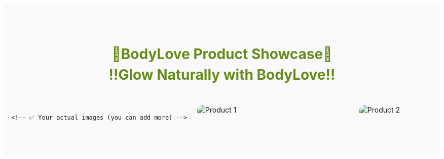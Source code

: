 
<style>
@keyframes fadeInSlide {
  from { opacity: 0; transform: translateY(20px); }
  to { opacity: 1; transform: translateY(0); }
}
</style>



<style>
@keyframes fadeInSlide {
  from { opacity: 0; transform: translateY(30px); }
  to { opacity: 1; transform: translateY(0); }
}
</style>



<section style="background: #f9f9f9; padding: 40px 0;">
  <h2 style="text-align: center; color: #648c1b; margin-bottom: 30px; font-size: 28px;">
    🌸BodyLove Product Showcase🌸<br>
    !!Glow Naturally with BodyLove!!
  </h2>

  
  <div style="
    overflow: hidden;
    position: relative;
    width: 100%;
  ">
    <div class="auto-slider" style="
      display: flex;
      width: max-content;
      animation: scrollGallery 30s linear infinite;
      gap: 20px;
      padding: 10px 0;
    ">

      <!-- ✅ Your actual images (you can add more) -->
 <img src="https://scontent.fpnq20-1.fna.fbcdn.net/v/t39.30808-6/474741837_540071539044983_123816622132046754_n.jpg?_nc_cat=103&ccb=1-7&_nc_sid=127cfc&_nc_ohc=fRgkQwmWnhwQ7kNvwHrWUUy&_nc_oc=Adn-82SioRj4sVxubzlY5U8jDM0YSYz2UKGzO5TOGZkw44jvhv_4TAZqJQ6iB-rbdrM&_nc_zt=23&_nc_ht=scontent.fpnq20-1.fna&_nc_gid=CfpdWoN_mwUMpKsu8QTc-g&oh=00_AfR9TAUygokoHrTxkv4XB5Rbl8jBe485U_1DNHedQywTkg&oe=688ADE30" style="width: 300px; border-radius: 10px; flex-shrink: 0;" alt="Product 1">
    <img src="https://scontent.fpnq20-1.fna.fbcdn.net/v/t39.30808-6/474489695_539722705746533_6742658476887699647_n.jpg?_nc_cat=101&ccb=1-7&_nc_sid=127cfc&_nc_ohc=X84dG8o170QQ7kNvwFPPAG4&_nc_oc=AdngCXQkrmgl_fHEgrfynm7PiD-6xdkWyTXXfJ6IS2lQOrpnQwYMbJZTepeqvC_DxN8&_nc_zt=23&_nc_ht=scontent.fpnq20-1.fna&_nc_gid=zYk0SagZj5pon94RXMCdQg&oh=00_AfS6txx-lqyad1dhqJVLM4hBaDrkNXCYm9zu5Oqgnq69LQ&oe=688B0E8F" style="width: 300px; border-radius: 10px; flex-shrink: 0;" alt="Product 2">
    <img src="https://scontent.fpnq20-1.fna.fbcdn.net/v/t39.30808-6/469447003_507371135648357_1655320329694104821_n.jpg?_nc_cat=103&ccb=1-7&_nc_sid=127cfc&_nc_ohc=711LKwhRjSQQ7kNvwGYKJ1N&_nc_oc=Adkk8_lu20QGFWo5k93MOZ-_Ef0L_q9Bxz0P3kOdz31Zhd8SLuW8mRPi7ja-iCYzLsA&_nc_zt=23&_nc_ht=scontent.fpnq20-1.fna&_nc_gid=XvDPLnSqOM0r6hN_glrl4Q&oh=00_AfRFW-kPs2bSW89WbXn4-gFx51i9mbVFeM2EkXq6CAbX1g&oe=688B0A13" style="width: 300px; border-radius: 10px; flex-shrink: 0;" alt="Product 3">
    <img src="https://scontent.fpnq20-1.fna.fbcdn.net/v/t39.30808-6/469353861_506420669076737_4381969031696431182_n.jpg?_nc_cat=102&ccb=1-7&_nc_sid=127cfc&_nc_ohc=pjLtDe6LK2wQ7kNvwH4GNo8&_nc_oc=AdkPAzJvDOEH9knZPvAQzEcKhxe5ffgCmLCxMYauQUHh8REH8ipuAiJKy3_ngZlZecI&_nc_zt=23&_nc_ht=scontent.fpnq20-1.fna&_nc_gid=_zqPTFK_04JAJSziI66Itw&oh=00_AfRkM9lx40wPA4WHRn4bssTaRK5G-aw-nqQUZpFS8I4P1A&oe=688B117D" style="width: 300px; border-radius: 10px; flex-shrink: 0;" alt="Product 4">
    <img src="https://scontent.fpnq20-1.fna.fbcdn.net/v/t39.30808-6/474697417_540080405710763_6193392588635238719_n.jpg?_nc_cat=109&ccb=1-7&_nc_sid=127cfc&_nc_ohc=_l6R6wk_qxwQ7kNvwE7s36M&_nc_oc=Adntnq_iaPzDtgllG0DnxT7e-5WMNAiyyCoT9L-7VIyHAcCbt82KfBaCkp-c8GT9VvQ&_nc_zt=23&_nc_ht=scontent.fpnq20-1.fna&_nc_gid=J7my7eXM_mfea-mTFsFQkQ&oh=00_AfSOlmFN6mxeSxZDgE8vYm0h1EhwuOBTJebR2S05VfWNqw&oe=688AE34B" style="width: 300px; border-radius: 10px; flex-shrink: 0;" alt="Product 5">

      <!-- ✅ Duplicate images for smooth infinite loop -->
<img src="https://scontent.fpnq20-1.fna.fbcdn.net/v/t39.30808-6/474741837_540071539044983_123816622132046754_n.jpg?_nc_cat=103&ccb=1-7&_nc_sid=127cfc&_nc_ohc=fRgkQwmWnhwQ7kNvwHrWUUy&_nc_oc=Adn-82SioRj4sVxubzlY5U8jDM0YSYz2UKGzO5TOGZkw44jvhv_4TAZqJQ6iB-rbdrM&_nc_zt=23&_nc_ht=scontent.fpnq20-1.fna&_nc_gid=CfpdWoN_mwUMpKsu8QTc-g&oh=00_AfR9TAUygokoHrTxkv4XB5Rbl8jBe485U_1DNHedQywTkg&oe=688ADE30" style="width: 300px; border-radius: 10px; flex-shrink: 0;" alt="Product 1">
    <img src="https://scontent.fpnq20-1.fna.fbcdn.net/v/t39.30808-6/474489695_539722705746533_6742658476887699647_n.jpg?_nc_cat=101&ccb=1-7&_nc_sid=127cfc&_nc_ohc=X84dG8o170QQ7kNvwFPPAG4&_nc_oc=AdngCXQkrmgl_fHEgrfynm7PiD-6xdkWyTXXfJ6IS2lQOrpnQwYMbJZTepeqvC_DxN8&_nc_zt=23&_nc_ht=scontent.fpnq20-1.fna&_nc_gid=zYk0SagZj5pon94RXMCdQg&oh=00_AfS6txx-lqyad1dhqJVLM4hBaDrkNXCYm9zu5Oqgnq69LQ&oe=688B0E8F" style="width: 300px; border-radius: 10px; flex-shrink: 0;" alt="Product 2">
    <img src="https://scontent.fpnq20-1.fna.fbcdn.net/v/t39.30808-6/469447003_507371135648357_1655320329694104821_n.jpg?_nc_cat=103&ccb=1-7&_nc_sid=127cfc&_nc_ohc=711LKwhRjSQQ7kNvwGYKJ1N&_nc_oc=Adkk8_lu20QGFWo5k93MOZ-_Ef0L_q9Bxz0P3kOdz31Zhd8SLuW8mRPi7ja-iCYzLsA&_nc_zt=23&_nc_ht=scontent.fpnq20-1.fna&_nc_gid=XvDPLnSqOM0r6hN_glrl4Q&oh=00_AfRFW-kPs2bSW89WbXn4-gFx51i9mbVFeM2EkXq6CAbX1g&oe=688B0A13" style="width: 300px; border-radius: 10px; flex-shrink: 0;" alt="Product 3">
    <img src="https://scontent.fpnq20-1.fna.fbcdn.net/v/t39.30808-6/469353861_506420669076737_4381969031696431182_n.jpg?_nc_cat=102&ccb=1-7&_nc_sid=127cfc&_nc_ohc=pjLtDe6LK2wQ7kNvwH4GNo8&_nc_oc=AdkPAzJvDOEH9knZPvAQzEcKhxe5ffgCmLCxMYauQUHh8REH8ipuAiJKy3_ngZlZecI&_nc_zt=23&_nc_ht=scontent.fpnq20-1.fna&_nc_gid=_zqPTFK_04JAJSziI66Itw&oh=00_AfRkM9lx40wPA4WHRn4bssTaRK5G-aw-nqQUZpFS8I4P1A&oe=688B117D" style="width: 300px; border-radius: 10px; flex-shrink: 0;" alt="Product 4">
    <img src="https://scontent.fpnq20-1.fna.fbcdn.net/v/t39.30808-6/474697417_540080405710763_6193392588635238719_n.jpg?_nc_cat=109&ccb=1-7&_nc_sid=127cfc&_nc_ohc=_l6R6wk_qxwQ7kNvwE7s36M&_nc_oc=Adntnq_iaPzDtgllG0DnxT7e-5WMNAiyyCoT9L-7VIyHAcCbt82KfBaCkp-c8GT9VvQ&_nc_zt=23&_nc_ht=scontent.fpnq20-1.fna&_nc_gid=J7my7eXM_mfea-mTFsFQkQ&oh=00_AfSOlmFN6mxeSxZDgE8vYm0h1EhwuOBTJebR2S05VfWNqw&oe=688AE34B" style="width: 300px; border-radius: 10px; flex-shrink: 0;" alt="Product 5">
    </div>
  </div>
</section>
